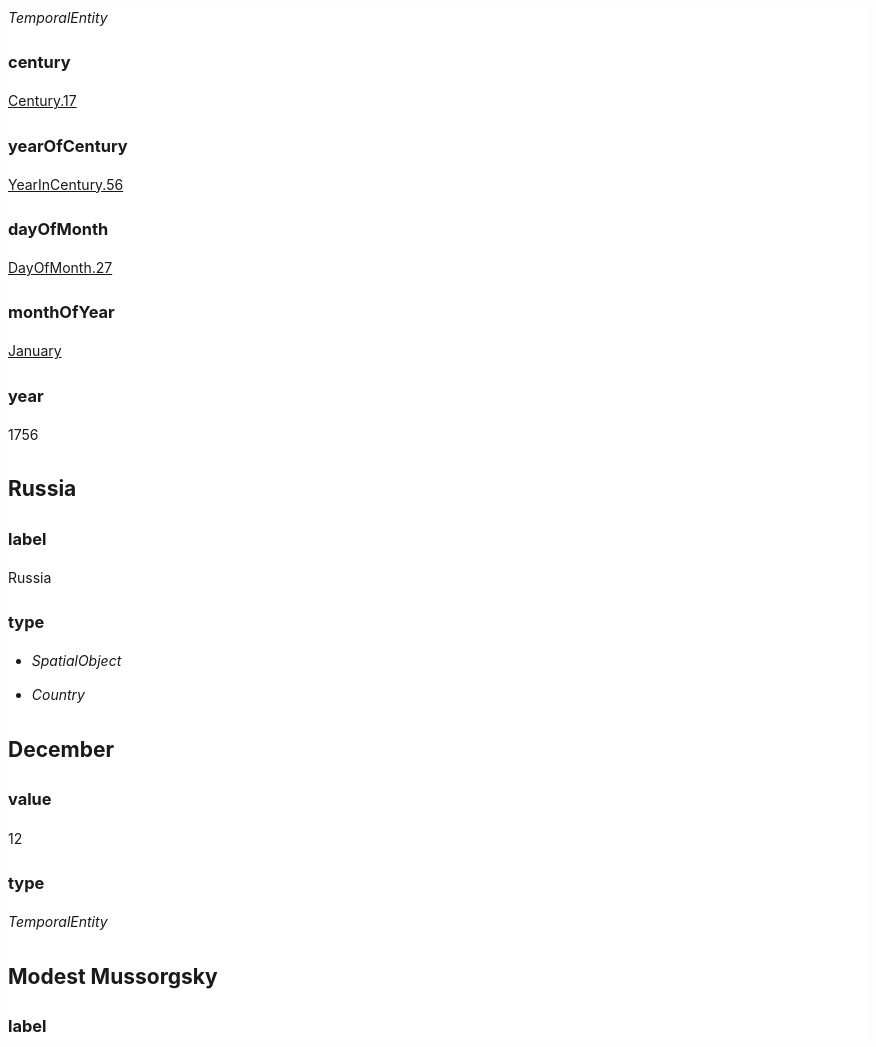 
*TemporalEntity*

### century


[Century.17](#Century.17)

### yearOfCentury


[YearInCentury.56](#YearInCentury.56)

### dayOfMonth


[DayOfMonth.27](#DayOfMonth.27)

### monthOfYear


[January](#January)

### year


1756

## Russia

### label


Russia

### type

 - *SpatialObject*

 - *Country*

## December

### value


12

### type


*TemporalEntity*

## Modest Mussorgsky

### label
